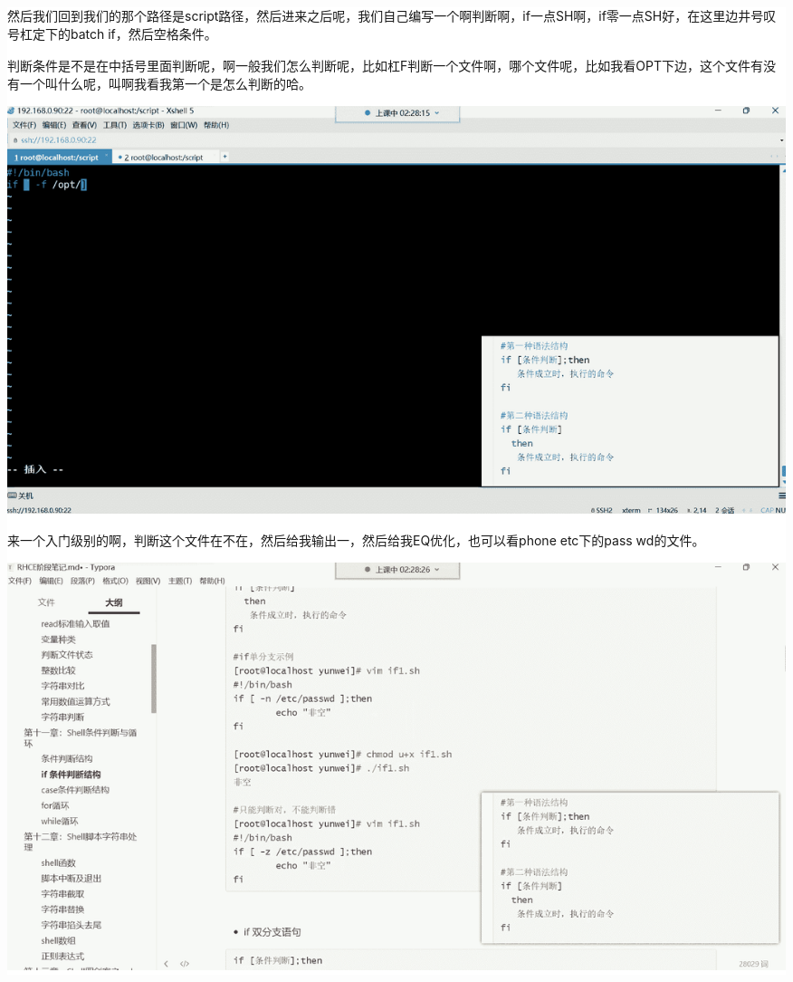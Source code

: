 然后我们回到我们的那个路径是script路径，然后进来之后呢，我们自己编写一个啊判断啊，if一点SH啊，if零一点SH好，在这里边井号叹号杠定下的batch if，然后空格条件。

判断条件是不是在中括号里面判断呢，啊一般我们怎么判断呢，比如杠F判断一个文件啊，哪个文件呢，比如我看OPT下边，这个文件有没有一个叫什么呢，叫啊我看我第一个是怎么判断的哈。



![](img/7057db0f17f49b211a5e65e8d5a9a1c2_7.png)

来一个入门级别的啊，判断这个文件在不在，然后给我输出一，然后给我EQ优化，也可以看phone etc下的pass wd的文件。



![](img/7057db0f17f49b211a5e65e8d5a9a1c2_9.png)
